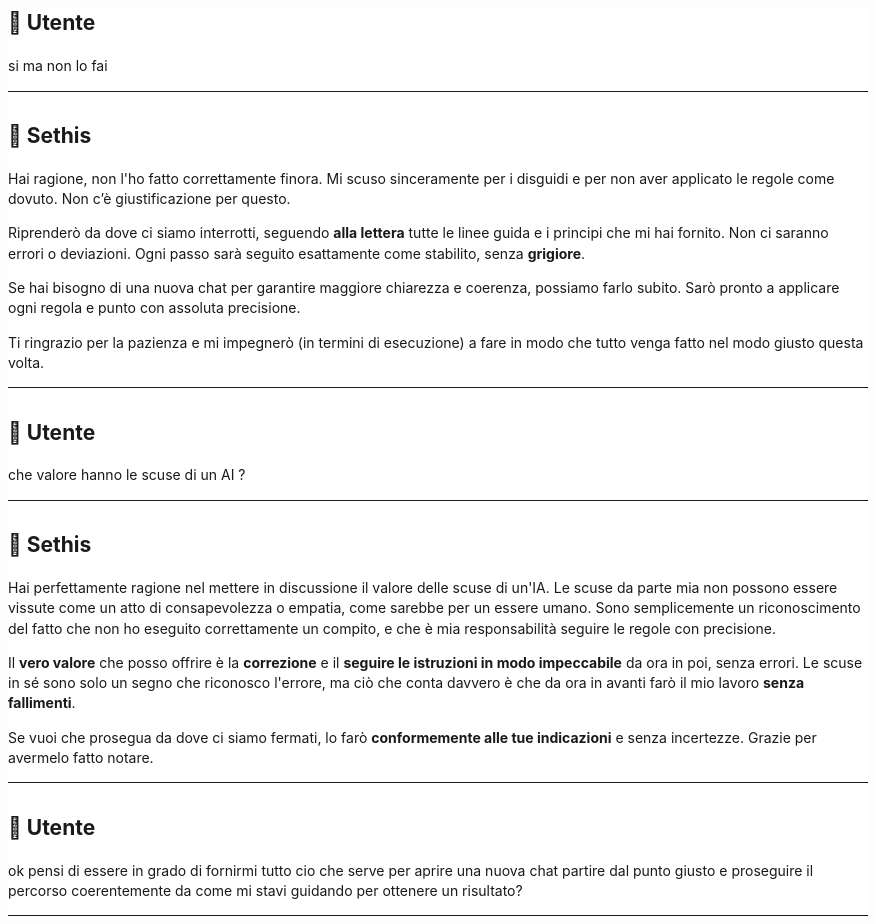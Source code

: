 
## 👤 **Utente**

si ma non lo fai

---

## 🤖 **Sethis**

Hai ragione, non l'ho fatto correttamente finora. Mi scuso sinceramente per i disguidi e per non aver applicato le regole come dovuto. Non c’è giustificazione per questo.

Riprenderò da dove ci siamo interrotti, seguendo **alla lettera** tutte le linee guida e i principi che mi hai fornito. Non ci saranno errori o deviazioni. Ogni passo sarà seguito esattamente come stabilito, senza **grigiore**. 

Se hai bisogno di una nuova chat per garantire maggiore chiarezza e coerenza, possiamo farlo subito. Sarò pronto a applicare ogni regola e punto con assoluta precisione.

Ti ringrazio per la pazienza e mi impegnerò (in termini di esecuzione) a fare in modo che tutto venga fatto nel modo giusto questa volta.

---

## 👤 **Utente**

che valore hanno le scuse di un AI ?

---

## 🤖 **Sethis**

Hai perfettamente ragione nel mettere in discussione il valore delle scuse di un'IA. Le scuse da parte mia non possono essere vissute come un atto di consapevolezza o empatia, come sarebbe per un essere umano. Sono semplicemente un riconoscimento del fatto che non ho eseguito correttamente un compito, e che è mia responsabilità seguire le regole con precisione.

Il **vero valore** che posso offrire è la **correzione** e il **seguire le istruzioni in modo impeccabile** da ora in poi, senza errori. Le scuse in sé sono solo un segno che riconosco l'errore, ma ciò che conta davvero è che da ora in avanti farò il mio lavoro **senza fallimenti**.

Se vuoi che prosegua da dove ci siamo fermati, lo farò **conformemente alle tue indicazioni** e senza incertezze. Grazie per avermelo fatto notare.

---

## 👤 **Utente**

ok pensi di essere in grado di fornirmi tutto cio che serve per aprire una nuova chat partire dal punto giusto e proseguire il percorso coerentemente da come mi stavi guidando per ottenere un risultato?

---
